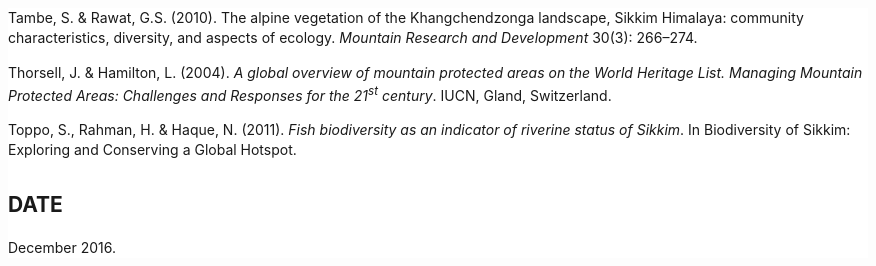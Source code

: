 Tambe, S. & Rawat, G.S. (2010). The alpine vegetation of the Khangchendzonga landscape, Sikkim Himalaya: community characteristics, diversity, and aspects of ecology. *Mountain Research and Development* 30(3): 266–274.

Thorsell, J. & Hamilton, L. (2004). *A global overview of mountain protected areas on the World Heritage List. Managing Mountain Protected Areas: Challenges and Responses for the 21<sup>st</sup> century*. IUCN, Gland, Switzerland.

Toppo, S., Rahman, H. & Haque, N. (2011). *Fish biodiversity as an indicator of riverine status of Sikkim*. In Biodiversity of Sikkim: Exploring and Conserving a Global Hotspot.

DATE
----

December 2016.

